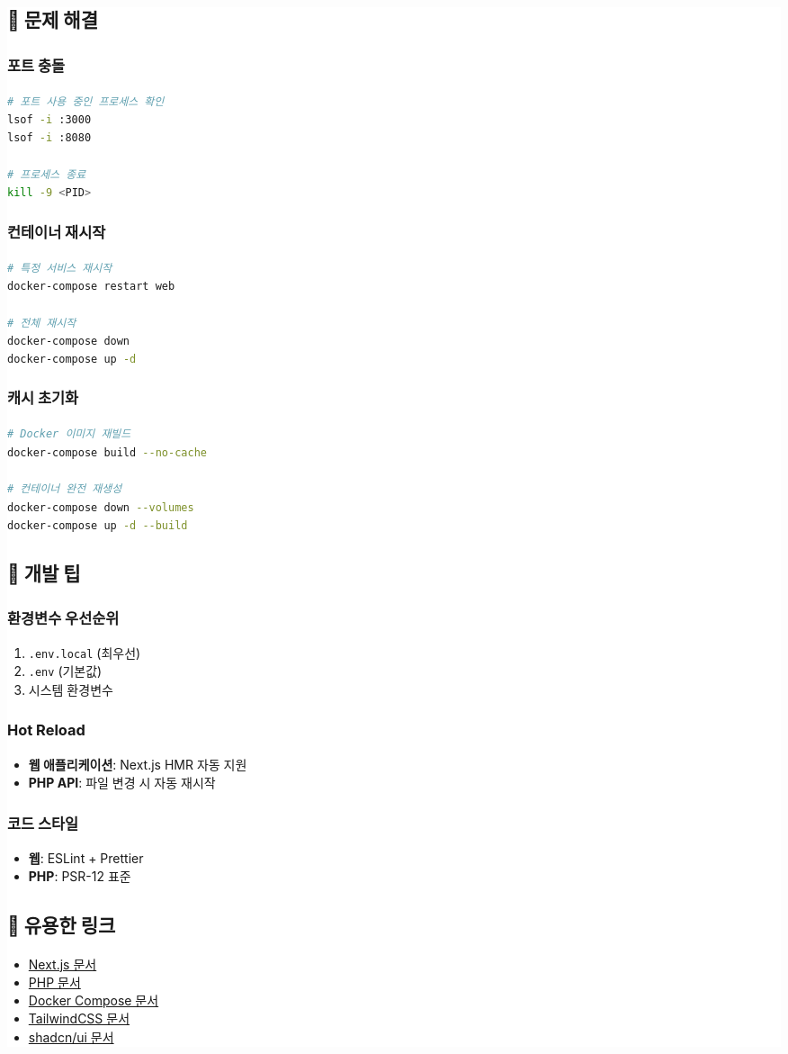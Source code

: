 ## 🚨 문제 해결

### 포트 충돌
```bash
# 포트 사용 중인 프로세스 확인
lsof -i :3000
lsof -i :8080

# 프로세스 종료
kill -9 <PID>
```

### 컨테이너 재시작
```bash
# 특정 서비스 재시작
docker-compose restart web

# 전체 재시작
docker-compose down
docker-compose up -d
```

### 캐시 초기화
```bash
# Docker 이미지 재빌드
docker-compose build --no-cache

# 컨테이너 완전 재생성
docker-compose down --volumes
docker-compose up -d --build
```

## 📝 개발 팁

### 환경변수 우선순위
1. `.env.local` (최우선)
2. `.env` (기본값)
3. 시스템 환경변수

### Hot Reload
- **웹 애플리케이션**: Next.js HMR 자동 지원
- **PHP API**: 파일 변경 시 자동 재시작

### 코드 스타일
- **웹**: ESLint + Prettier
- **PHP**: PSR-12 표준

## 🔗 유용한 링크

- [Next.js 문서](https://nextjs.org/docs)
- [PHP 문서](https://www.php.net/docs.php)
- [Docker Compose 문서](https://docs.docker.com/compose/)
- [TailwindCSS 문서](https://tailwindcss.com/docs)
- [shadcn/ui 문서](https://ui.shadcn.com/)
